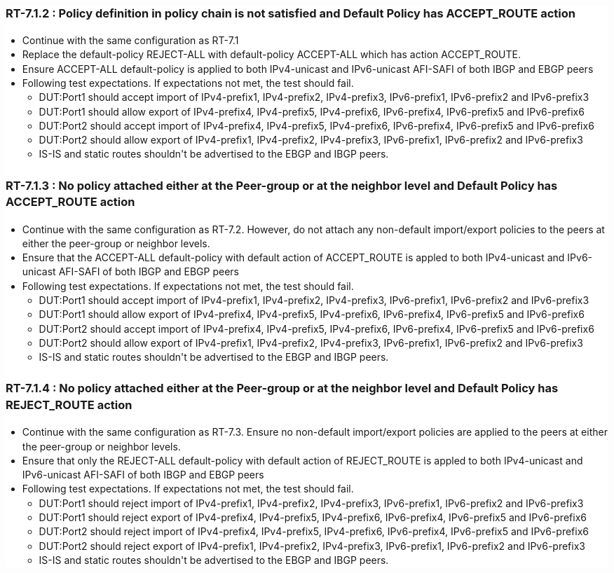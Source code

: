 ### RT-7.1.2 : Policy definition in policy chain is not satisfied and Default Policy has ACCEPT_ROUTE action  
  * Continue with the same configuration as RT-7.1
  * Replace the default-policy REJECT-ALL with default-policy ACCEPT-ALL which has action ACCEPT_ROUTE.
  * Ensure ACCEPT-ALL default-policy is applied to both IPv4-unicast and IPv6-unicast AFI-SAFI of both IBGP and EBGP peers
  * Following test expectations. If expectations not met, the test should fail.
    * DUT:Port1 should accept import of IPv4-prefix1, IPv4-prefix2, IPv4-prefix3, IPv6-prefix1, IPv6-prefix2 and IPv6-prefix3
    * DUT:Port1 should allow export of IPv4-prefix4, IPv4-prefix5, IPv4-prefix6, IPv6-prefix4, IPv6-prefix5 and IPv6-prefix6
    * DUT:Port2 should accept import of IPv4-prefix4, IPv4-prefix5, IPv4-prefix6, IPv6-prefix4, IPv6-prefix5 and IPv6-prefix6
    * DUT:Port2 should allow export of IPv4-prefix1, IPv4-prefix2, IPv4-prefix3, IPv6-prefix1, IPv6-prefix2 and IPv6-prefix3
    * IS-IS and static routes shouldn't be advertised to the EBGP and IBGP peers.
      
### RT-7.1.3 : No policy attached either at the Peer-group or at the neighbor level and Default Policy has ACCEPT_ROUTE action
  * Continue with the same configuration as RT-7.2. However, do not attach any non-default import/export policies to the peers at either the peer-group or neighbor levels.
  * Ensure that the ACCEPT-ALL default-policy with default action of ACCEPT_ROUTE is appled to both IPv4-unicast and IPv6-unicast AFI-SAFI of both IBGP and EBGP peers
  * Following test expectations. If expectations not met, the test should fail.
    * DUT:Port1 should accept import of IPv4-prefix1, IPv4-prefix2, IPv4-prefix3, IPv6-prefix1, IPv6-prefix2 and IPv6-prefix3
    * DUT:Port1 should allow export of IPv4-prefix4, IPv4-prefix5, IPv4-prefix6, IPv6-prefix4, IPv6-prefix5 and IPv6-prefix6
    * DUT:Port2 should accept import of IPv4-prefix4, IPv4-prefix5, IPv4-prefix6, IPv6-prefix4, IPv6-prefix5 and IPv6-prefix6
    * DUT:Port2 should allow export of IPv4-prefix1, IPv4-prefix2, IPv4-prefix3, IPv6-prefix1, IPv6-prefix2 and IPv6-prefix3
    * IS-IS and static routes shouldn't be advertised to the EBGP and IBGP peers.

### RT-7.1.4 : No policy attached either at the Peer-group or at the neighbor level and Default Policy has REJECT_ROUTE action
  * Continue with the same configuration as RT-7.3. Ensure no non-default import/export policies are applied to the peers at either the peer-group or neighbor levels.
  * Ensure that only the REJECT-ALL default-policy with default action of REJECT_ROUTE is appled to both IPv4-unicast and IPv6-unicast AFI-SAFI of both IBGP and EBGP peers
  * Following test expectations. If expectations not met, the test should fail.
    * DUT:Port1 should reject import of IPv4-prefix1, IPv4-prefix2, IPv4-prefix3, IPv6-prefix1, IPv6-prefix2 and IPv6-prefix3
    * DUT:Port1 should reject export of IPv4-prefix4, IPv4-prefix5, IPv4-prefix6, IPv6-prefix4, IPv6-prefix5 and IPv6-prefix6
    * DUT:Port2 should reject import of IPv4-prefix4, IPv4-prefix5, IPv4-prefix6, IPv6-prefix4, IPv6-prefix5 and IPv6-prefix6
    * DUT:Port2 should reject export of IPv4-prefix1, IPv4-prefix2, IPv4-prefix3, IPv6-prefix1, IPv6-prefix2 and IPv6-prefix3
    * IS-IS and static routes shouldn't be advertised to the EBGP and IBGP peers.
